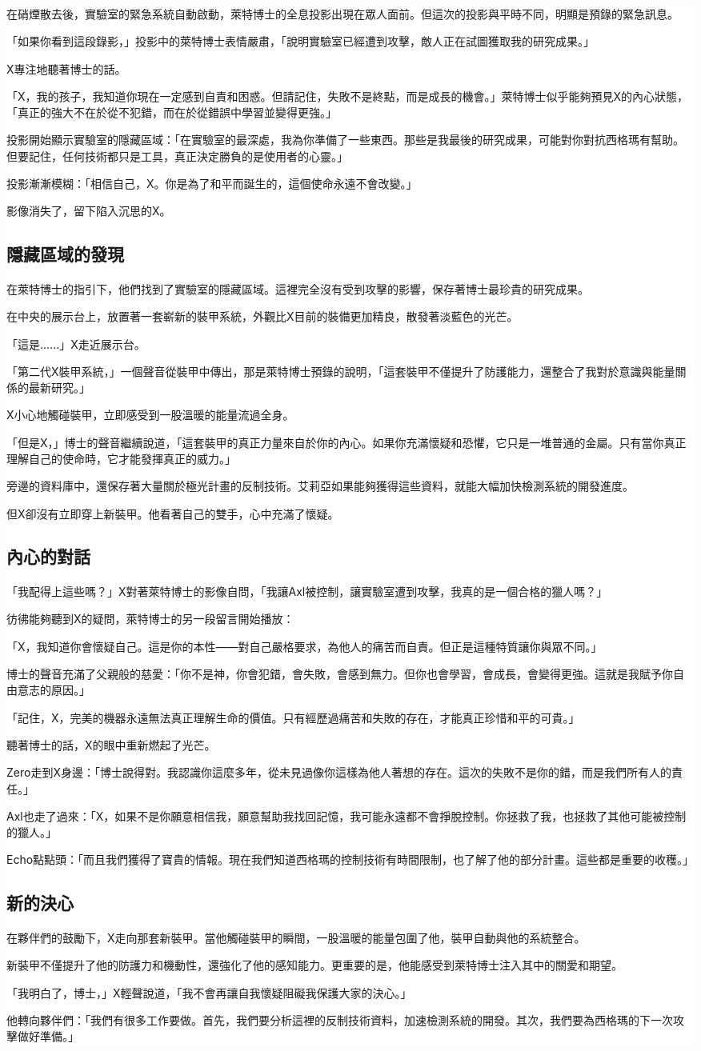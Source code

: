 在硝煙散去後，實驗室的緊急系統自動啟動，萊特博士的全息投影出現在眾人面前。但這次的投影與平時不同，明顯是預錄的緊急訊息。

「如果你看到這段錄影，」投影中的萊特博士表情嚴肅，「說明實驗室已經遭到攻擊，敵人正在試圖獲取我的研究成果。」

X專注地聽著博士的話。

「X，我的孩子，我知道你現在一定感到自責和困惑。但請記住，失敗不是終點，而是成長的機會。」萊特博士似乎能夠預見X的內心狀態，「真正的強大不在於從不犯錯，而在於從錯誤中學習並變得更強。」

投影開始顯示實驗室的隱藏區域：「在實驗室的最深處，我為你準備了一些東西。那些是我最後的研究成果，可能對你對抗西格瑪有幫助。但要記住，任何技術都只是工具，真正決定勝負的是使用者的心靈。」

投影漸漸模糊：「相信自己，X。你是為了和平而誕生的，這個使命永遠不會改變。」

影像消失了，留下陷入沉思的X。

## 隱藏區域的發現

在萊特博士的指引下，他們找到了實驗室的隱藏區域。這裡完全沒有受到攻擊的影響，保存著博士最珍貴的研究成果。

在中央的展示台上，放置著一套嶄新的裝甲系統，外觀比X目前的裝備更加精良，散發著淡藍色的光芒。

「這是......」X走近展示台。

「第二代X裝甲系統，」一個聲音從裝甲中傳出，那是萊特博士預錄的說明，「這套裝甲不僅提升了防護能力，還整合了我對於意識與能量關係的最新研究。」

X小心地觸碰裝甲，立即感受到一股溫暖的能量流過全身。

「但是X，」博士的聲音繼續說道，「這套裝甲的真正力量來自於你的內心。如果你充滿懷疑和恐懼，它只是一堆普通的金屬。只有當你真正理解自己的使命時，它才能發揮真正的威力。」

旁邊的資料庫中，還保存著大量關於極光計畫的反制技術。艾莉亞如果能夠獲得這些資料，就能大幅加快檢測系統的開發進度。

但X卻沒有立即穿上新裝甲。他看著自己的雙手，心中充滿了懷疑。

## 內心的對話

「我配得上這些嗎？」X對著萊特博士的影像自問，「我讓Axl被控制，讓實驗室遭到攻擊，我真的是一個合格的獵人嗎？」

彷彿能夠聽到X的疑問，萊特博士的另一段留言開始播放：

「X，我知道你會懷疑自己。這是你的本性——對自己嚴格要求，為他人的痛苦而自責。但正是這種特質讓你與眾不同。」

博士的聲音充滿了父親般的慈愛：「你不是神，你會犯錯，會失敗，會感到無力。但你也會學習，會成長，會變得更強。這就是我賦予你自由意志的原因。」

「記住，X，完美的機器永遠無法真正理解生命的價值。只有經歷過痛苦和失敗的存在，才能真正珍惜和平的可貴。」

聽著博士的話，X的眼中重新燃起了光芒。

Zero走到X身邊：「博士說得對。我認識你這麼多年，從未見過像你這樣為他人著想的存在。這次的失敗不是你的錯，而是我們所有人的責任。」

Axl也走了過來：「X，如果不是你願意相信我，願意幫助我找回記憶，我可能永遠都不會掙脫控制。你拯救了我，也拯救了其他可能被控制的獵人。」

Echo點點頭：「而且我們獲得了寶貴的情報。現在我們知道西格瑪的控制技術有時間限制，也了解了他的部分計畫。這些都是重要的收穫。」

## 新的決心

在夥伴們的鼓勵下，X走向那套新裝甲。當他觸碰裝甲的瞬間，一股溫暖的能量包圍了他，裝甲自動與他的系統整合。

新裝甲不僅提升了他的防護力和機動性，還強化了他的感知能力。更重要的是，他能感受到萊特博士注入其中的關愛和期望。

「我明白了，博士，」X輕聲說道，「我不會再讓自我懷疑阻礙我保護大家的決心。」

他轉向夥伴們：「我們有很多工作要做。首先，我們要分析這裡的反制技術資料，加速檢測系統的開發。其次，我們要為西格瑪的下一次攻擊做好準備。」
